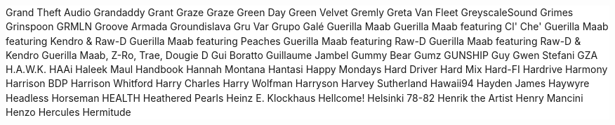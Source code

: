 Grand Theft Audio
Grandaddy
Grant
Graze
Graze
Green Day
Green Velvet
Gremly
Greta Van Fleet
GreyscaleSound
Grimes
Grinspoon
GRMLN
Groove Armada
Groundislava
Gru Var
Grupo Galé
Guerilla Maab
Guerilla Maab featuring Cl' Che'
Guerilla Maab featuring Kendro & Raw-D
Guerilla Maab featuring Peaches
Guerilla Maab featuring Raw-D
Guerilla Maab featuring Raw-D & Kendro
Guerilla Maab, Z-Ro, Trae, Dougie D
Gui Boratto
Guillaume Jambel
Gummy Bear
Gumz
GUNSHIP
Guy
Gwen Stefani
GZA
H.A.W.K.
HAAi
Haleek Maul
Handbook
Hannah Montana
Hantasi
Happy Mondays
Hard Driver
Hard Mix
Hard-FI
Hardrive
Harmony
Harrison BDP
Harrison Whitford
Harry Charles
Harry Wolfman
Harryson
Harvey Sutherland
Hawaii94
Hayden James
Haywyre
Headless Horseman
HEALTH
Heathered Pearls
Heinz E. Klockhaus
Hellcome!
Helsinki 78-82
Henrik the Artist
Henry Mancini
Henzo
Hercules
Hermitude